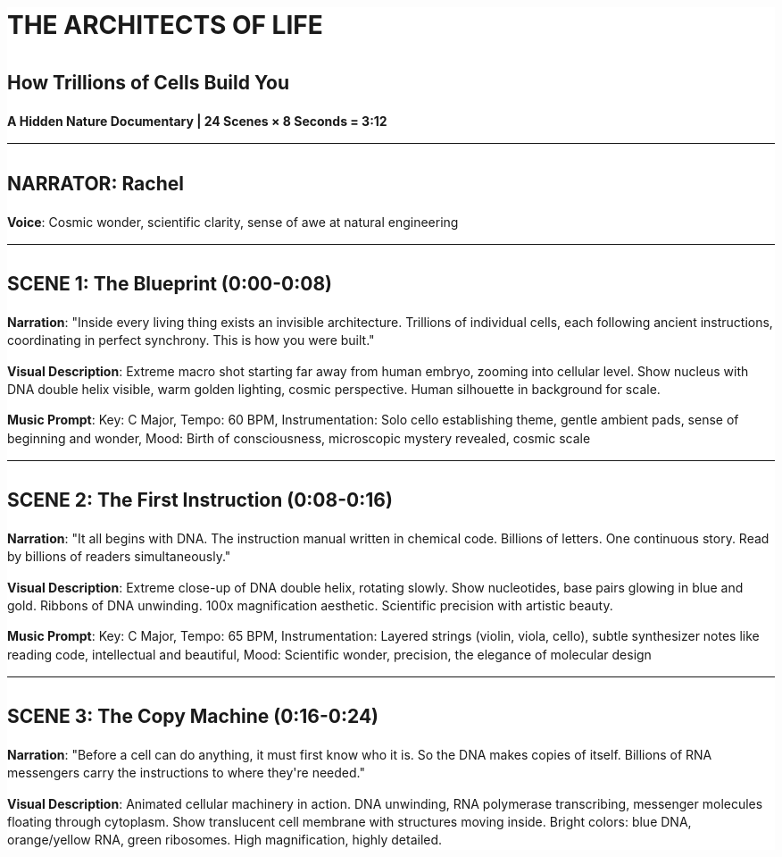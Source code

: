 # THE ARCHITECTS OF LIFE
## How Trillions of Cells Build You
**A Hidden Nature Documentary | 24 Scenes × 8 Seconds = 3:12**

---

## NARRATOR: Rachel
**Voice**: Cosmic wonder, scientific clarity, sense of awe at natural engineering

---

## SCENE 1: The Blueprint (0:00-0:08)
**Narration**: "Inside every living thing exists an invisible architecture. Trillions of individual cells, each following ancient instructions, coordinating in perfect synchrony. This is how you were built."

**Visual Description**: Extreme macro shot starting far away from human embryo, zooming into cellular level. Show nucleus with DNA double helix visible, warm golden lighting, cosmic perspective. Human silhouette in background for scale.

**Music Prompt**: Key: C Major, Tempo: 60 BPM, Instrumentation: Solo cello establishing theme, gentle ambient pads, sense of beginning and wonder, Mood: Birth of consciousness, microscopic mystery revealed, cosmic scale

---

## SCENE 2: The First Instruction (0:08-0:16)
**Narration**: "It all begins with DNA. The instruction manual written in chemical code. Billions of letters. One continuous story. Read by billions of readers simultaneously."

**Visual Description**: Extreme close-up of DNA double helix, rotating slowly. Show nucleotides, base pairs glowing in blue and gold. Ribbons of DNA unwinding. 100x magnification aesthetic. Scientific precision with artistic beauty.

**Music Prompt**: Key: C Major, Tempo: 65 BPM, Instrumentation: Layered strings (violin, viola, cello), subtle synthesizer notes like reading code, intellectual and beautiful, Mood: Scientific wonder, precision, the elegance of molecular design

---

## SCENE 3: The Copy Machine (0:16-0:24)
**Narration**: "Before a cell can do anything, it must first know who it is. So the DNA makes copies of itself. Billions of RNA messengers carry the instructions to where they're needed."

**Visual Description**: Animated cellular machinery in action. DNA unwinding, RNA polymerase transcribing, messenger molecules floating through cytoplasm. Show translucent cell membrane with structures moving inside. Bright colors: blue DNA, orange/yellow RNA, green ribosomes. High magnification, highly detailed.

